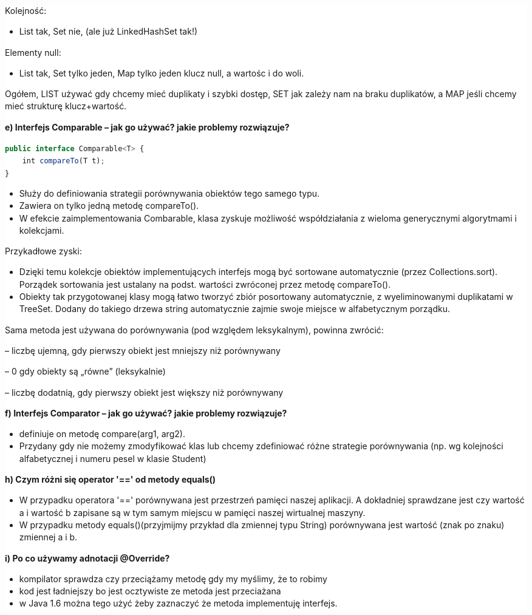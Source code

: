 Kolejność:

- List tak, Set nie, (ale już LinkedHashSet tak!)

Elementy null:

- List tak, Set tylko jeden, Map tylko jeden klucz null, a wartośc i do woli.

Ogółem, LIST używać gdy chcemy mieć duplikaty i szybki dostęp, SET jak zależy nam na braku duplikatów, a MAP jeśli chcemy mieć strukturę klucz+wartość. 

**e) Interfejs Comparable – jak go używać? jakie problemy rozwiązuje?**

```jsx
public interface Comparable<T> {
    int compareTo(T t);
}
```

- Służy do definiowania strategii porównywania obiektów tego samego typu.
- Zawiera on tylko jedną metodę compareTo().
- W efekcie zaimplementowania Combarable, klasa zyskuje możliwość współdziałania z wieloma generycznymi algorytmami i kolekcjami.

Przykadłowe zyski:

- Dzięki temu kolekcje obiektów implementujących interfejs mogą być sortowane automatycznie (przez Collections.sort). Porządek sortowania jest ustalany na podst. wartości zwróconej przez metodę compareTo().
- Obiekty tak przygotowanej klasy mogą łatwo tworzyć zbiór posortowany automatycznie, z wyeliminowanymi duplikatami w TreeSet. Dodany do takiego drzewa string automatycznie zajmie swoje miejsce w alfabetycznym porządku.

Sama metoda jest używana do porównywania (pod względem leksykalnym), powinna zwrócić:

– liczbę ujemną, gdy pierwszy obiekt jest mniejszy niż porównywany

– 0 gdy obiekty są „równe” (leksykalnie)

– liczbę dodatnią, gdy pierwszy obiekt jest większy niż porównywany

**f) Interfejs Comparator – jak go używać? jakie problemy rozwiązuje?**

- definiuje on metodę compare(arg1, arg2).
- Przydany gdy nie możemy zmodyfikować klas lub chcemy zdefiniować różne strategie porównywania (np. wg kolejności alfabetycznej i numeru pesel w klasie Student)

**h) Czym różni się operator '==' od metody equals()**

- W przypadku operatora '==' porównywana jest przestrzeń pamięci naszej aplikacji. A dokładniej sprawdzane jest czy wartość a i wartość b zapisane są w tym samym miejscu w pamięci naszej wirtualnej maszyny.
- W przypadku metody equals()(przyjmijmy przykład dla zmiennej typu String) porównywana jest wartość (znak po znaku) zmiennej a i b.

**i) Po co używamy adnotacji @Override?**

- kompilator sprawdza czy przeciążamy metodę gdy my myślimy, że to robimy
- kod jest ładniejszy bo jest ocztywiste ze metoda jest przeciażana
- w Java 1.6 można tego użyć żeby zaznaczyć że metoda implementuję interfejs.

